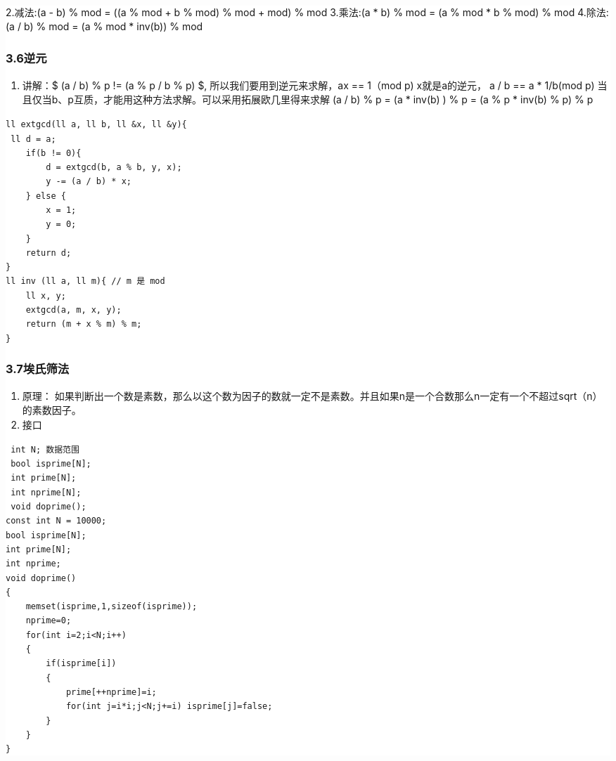 2.减法:(a - b) % mod = ((a % mod + b % mod) % mod + mod) % mod
3.乘法:(a * b) % mod = (a % mod * b % mod) % mod
4.除法:(a / b) % mod = (a % mod * inv(b)) % mod
### 3.6逆元
1. 讲解：$ (a / b) % p != (a % p / b % p) $, 所以我们要用到逆元来求解，ax == 1（mod p) x就是a的逆元， a / b == a * 1/b(mod p) 当且仅当b、p互质，才能用这种方法求解。可以采用拓展欧几里得来求解
(a / b) % p = (a * inv(b) ) % p = (a % p * inv(b) % p) % p

```
ll extgcd(ll a, ll b, ll &x, ll &y){
 ll d = a;
	if(b != 0){
		d = extgcd(b, a % b, y, x);
		y -= (a / b) * x;
	} else {
		x = 1;
		y = 0;
	}
	return d;
}
ll inv (ll a, ll m){ // m 是 mod
	ll x, y;
	extgcd(a, m, x, y);
	return (m + x % m) % m;
}
```


### 3.7埃氏筛法

1. 原理：
 如果判断出一个数是素数，那么以这个数为因子的数就一定不是素数。并且如果n是一个合数那么n一定有一个不超过sqrt（n）的素数因子。
2. 接口

```
 int N; 数据范围
 bool isprime[N];
 int prime[N];
 int nprime[N];
 void doprime();
const int N = 10000;
bool isprime[N];
int prime[N];
int nprime;
void doprime()
{
    memset(isprime,1,sizeof(isprime));
    nprime=0;
    for(int i=2;i<N;i++)
    {
        if(isprime[i])
        {
            prime[++nprime]=i;
            for(int j=i*i;j<N;j+=i) isprime[j]=false;
        }
    }
}
```
